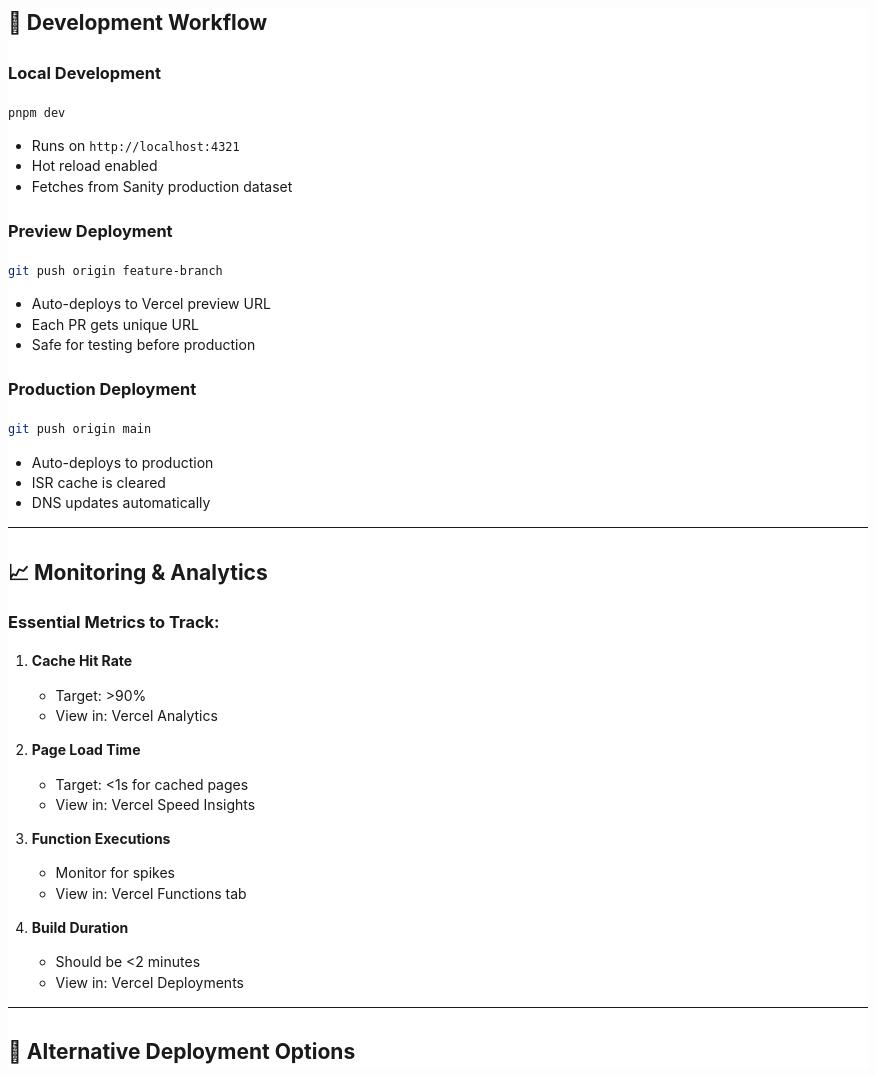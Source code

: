 ## 🔄 Development Workflow

### Local Development
```bash
pnpm dev
```
- Runs on `http://localhost:4321`
- Hot reload enabled
- Fetches from Sanity production dataset

### Preview Deployment
```bash
git push origin feature-branch
```
- Auto-deploys to Vercel preview URL
- Each PR gets unique URL
- Safe for testing before production

### Production Deployment
```bash
git push origin main
```
- Auto-deploys to production
- ISR cache is cleared
- DNS updates automatically

---

## 📈 Monitoring & Analytics

### Essential Metrics to Track:

1. **Cache Hit Rate**
   - Target: >90%
   - View in: Vercel Analytics

2. **Page Load Time**
   - Target: <1s for cached pages
   - View in: Vercel Speed Insights

3. **Function Executions**
   - Monitor for spikes
   - View in: Vercel Functions tab

4. **Build Duration**
   - Should be <2 minutes
   - View in: Vercel Deployments

---

## 🚀 Alternative Deployment Options
